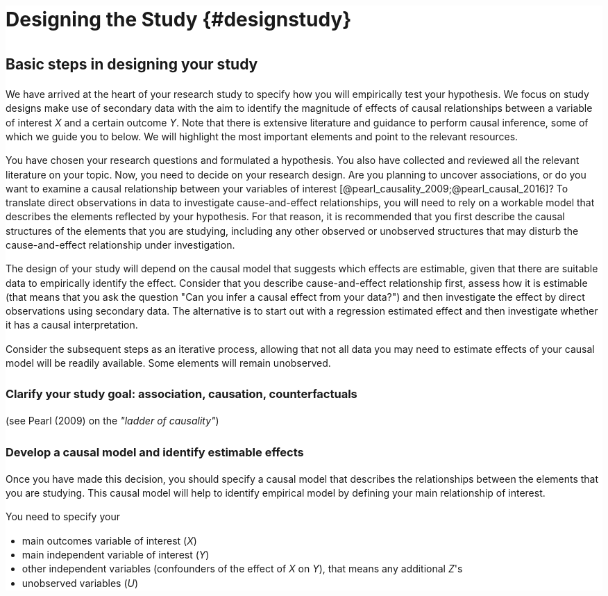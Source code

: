 # Designing the Study {#designstudy}




## Basic steps in designing your study

We have arrived at the heart of your research study to specify how you will empirically test your hypothesis. We focus on study designs make use of secondary data with the aim to identify the magnitude of effects of causal relationships between a variable of interest $X$ and a certain outcome $Y$. Note that there is extensive literature and guidance to perform causal inference, some of which we guide you to below. We will highlight the most important elements and point to the relevant resources.

You have chosen your research questions and formulated a hypothesis. You also have collected and reviewed all the relevant literature on your topic. Now, you need to decide on your research design. Are you planning to uncover associations, or do you want to examine a causal relationship between your variables of interest [@pearl_causality_2009;@pearl_causal_2016]? To translate direct observations in data to investigate cause-and-effect relationships, you will need to rely on a workable model that describes the elements reflected by your hypothesis. For that reason, it is recommended that you first describe the causal structures of the elements that you are studying, including any other observed or unobserved structures that may disturb the cause-and-effect relationship under investigation.

The design of your study will depend on the causal model that suggests which effects are estimable, given that there are suitable data to empirically identify the effect. Consider that you describe cause-and-effect relationship first, assess how it is estimable (that means that you ask the question "Can you infer a causal effect from your data?") and then investigate the effect by direct observations using secondary data. The alternative is to start out with a regression estimated effect and then investigate whether it has a causal interpretation.

Consider the subsequent steps as an iterative process, allowing that not all data you may need to estimate effects of your causal model will be readily available. Some elements will remain unobserved.


### Clarify your study goal: association, causation, counterfactuals

(see Pearl (2009) on the *"ladder of causality"*)


### Develop a causal model and identify estimable effects

Once you have made this decision, you should specify a causal model that describes the relationships between the elements that you are studying. This causal model will help to identify empirical model by defining your main relationship of interest. 

You need to specify your

- main outcomes variable of interest ($X$)
- main independent variable of interest ($Y$)
- other independent variables (confounders of the effect of $X$ on $Y$), that means any additional $Z$'s
- unobserved variables ($U$)
